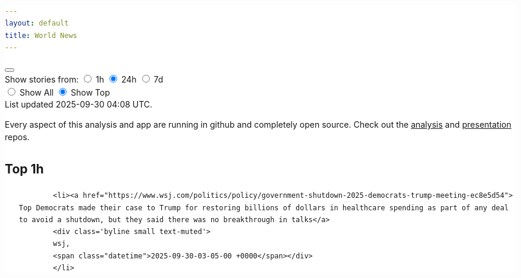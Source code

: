 ```yaml
---
layout: default
title: World News
---
```


<div markdown="0">

<div id="controls">
    <!-- a clickable gear button that opens/collapses a div containing controls for the feed -->
    <button class="btn btn-outline-secondary" type="button" data-bs-toggle="collapse" data-bs-target="#controls-collapse" aria-expanded="false" aria-controls="controls-collapse">
        <i class="fas fa-gear"></i>
    </button>
    <div class="collapse" id="controls-collapse">
        <!--- radio buttons for Show stories from 1h, 24h, 1d -->
        <div class="btn-group" role="group">
            Show stories from:
            <input class="btn-check" type="radio" name="period" id="period-1h" autocomplete="off">
            <label class="btn btn-secondary" for="period-1h">1h</label>
            <input class="btn-check" type="radio" name="period" id="period-24h" autocomplete="off" checked>
            <label class="btn btn-secondary" for="period-24h">24h</label>
            <input class="btn-check" type="radio" name="period" id="period-7d" autocomplete="off">
            <label class="btn btn-secondary" for="period-7d">7d</label>
        </div>
        <!--- radio buttons for Show All, Show Top -->
        <div class="btn-group" role="group">
            <input class="btn-check" type="radio" name="view" id="view-all" autocomplete="off">
            <label class="btn btn-secondary" for="view-all">Show All</label>
            <input class="btn-check" type="radio" name="view" id="view-top" autocomplete="off" checked>
            <label class="btn btn-secondary" for="view-top">Show Top</label>
        </div>
    </div>
</div>

<div class="byline small text-muted">List updated <span class="datetime">2025-09-30 04:08 UTC</span>.</div>

<p>Every aspect of this analysis and app are running in github and completely open source.
Check out the <a href="https://github.com/Castro-Media/Analysis">analysis</a> and
<a href="https://github.com/Castro-Media/TopStoryReview.com">presentation</a> repos.</p>
<div id="top1h" class="col-12">
    <h2>Top 1h</h2>
    <ul>
        
            <li><a href="https://www.wsj.com/politics/policy/government-shutdown-2025-democrats-trump-meeting-ec8e5d54">Top Democrats made their case to Trump for restoring billions of dollars in healthcare spending as part of any deal to avoid a shutdown, but they said there was no breakthrough in talks</a>
            <div class='byline small text-muted'>
            wsj, 
            <span class="datetime">2025-09-30-03-05-00 +0000</span></div>
            </li>
        